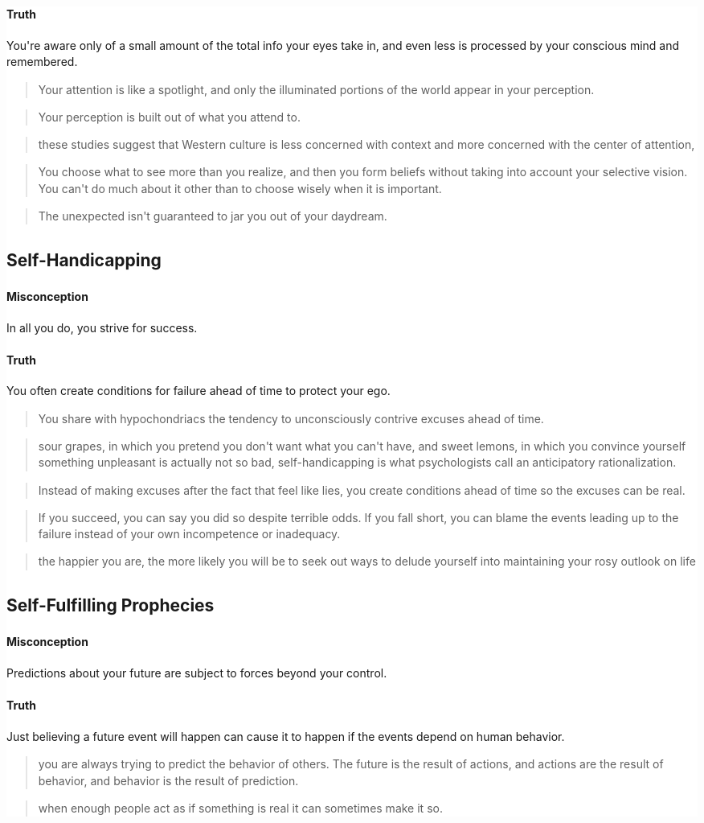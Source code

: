 #### Truth
You're aware only of a small amount of the total info your eyes take in, and even less is processed by your conscious mind and remembered.

> Your attention is like a spotlight, and only the illuminated portions of the world appear in your perception.

> Your perception is built out of what you attend to.

> these studies suggest that Western culture is less concerned with context and more concerned with the center of attention,

> You choose what to see more than you realize, and then you form beliefs without taking into account your selective vision. You can't do much about it other than to choose wisely when it is important.

> The unexpected isn't guaranteed to jar you out of your daydream.

## Self-Handicapping

#### Misconception
In all you do, you strive for success.

#### Truth
You often create conditions for failure ahead of time to protect your ego.

> You share with hypochondriacs the tendency to unconsciously contrive excuses ahead of time.

> sour grapes, in which you pretend you don't want what you can't have, and sweet lemons, in which you convince yourself something unpleasant is actually not so bad, self-handicapping is what psychologists call an anticipatory rationalization.

> Instead of making excuses after the fact that feel like lies, you create conditions ahead of time so the excuses can be real.

> If you succeed, you can say you did so despite terrible odds. If you fall short, you can blame the events leading up to the failure instead of your own incompetence or inadequacy.

> the happier you are, the more likely you will be to seek out ways to delude yourself into maintaining your rosy outlook on life

## Self-Fulfilling Prophecies

#### Misconception
Predictions about your future are subject to forces beyond your control.

#### Truth
Just believing a future event will happen can cause it to happen if the events depend on human behavior.

> you are always trying to predict the behavior of others. The future is the result of actions, and actions are the result of behavior, and behavior is the result of prediction.

> when enough people act as if something is real it can sometimes make it so.
